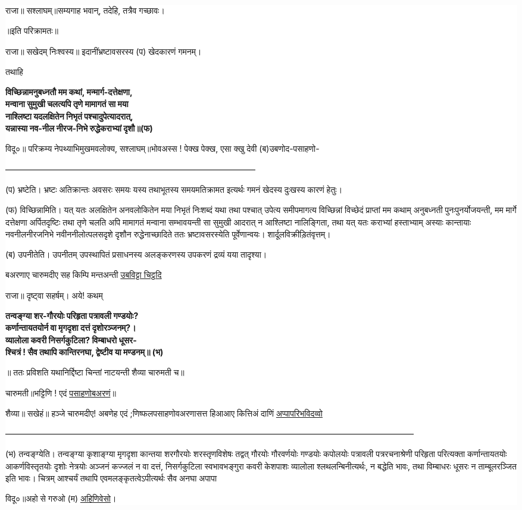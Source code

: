 

 राजा॥ सश्लाघम्॥सम्यगाह भवान्, तदेहि, तत्रैव गच्छावः।

॥इति परिक्रामतः॥

 राजा॥ सखेदम् निःश्वस्य॥ इदानींभ्रष्टावसरस्य (प) खेदकारणं गमनम्।

तथाहि

**विच्छिन्नामनुबध्नतौ मम कथां, मन्मार्ग-दत्तेक्षणा,  
मन्वाना सुमुखी चलत्यपि तृणे मामागतं सा मया  
नाश्लिष्टा यदलक्षितेन निभृतं पश्चादुपेत्यादरात्,  
यन्नास्या नव-नील नीरज-निभे रुद्धेकराभ्यां दृशौ॥(फ)**

 विदू०॥ परिक्रम्य नेपथ्याभिमुखमवलोक्य, सश्लाघम्॥भोवअस्स ! पेक्ख पेक्ख, एसा क्खु देवी (ब)उबणोद-पसाहणो-

——————————————————————————————

 (प) भ्रष्टेति। भ्रष्टः अतिक्रान्तः अवसरः समयः यस्य तथाभूतस्य समयमतिक्रामत इत्यर्थः गमनं खेदस्य दुःखस्य कारणं हेतुः।

 (फ) विच्छिन्नामिति। यत् यतः अलक्षितेन अनवलोकितेन मया निभृतं निःशब्दं यथा तथा पश्चात् उपेत्य समीपमागत्य विच्छिन्नां विच्छेदं प्राप्तां मम कथाम् अनुबध्नती पुनःपुनर्योजयन्ती, मम मार्गे दत्तेक्षणा अर्पितदृष्टिः तथा तृणे चलति अपि मामागतं मन्वाना सम्भावयन्ती सा सुमुखी आदरात् न आश्लिष्टा नालिङ्गिता, तथा यत् यतः कराभ्यां हस्ताभ्याम् अस्याः कान्तायाः नवनीलनीरजनिभे नवीननीलोत्पलसदृशे दृशौन रुद्धेनाच्छादिते ततः भ्रष्टावसरस्येति पूर्वेणान्वयः। शार्दूलविक्रीड़ितंवृत्तम्।

 (ब) उपनीतेति। उपनीतम् उपस्थापितं प्रसाधनस्य अलङ्करणस्य उपकरणं द्रव्यं यया तादृश्या।



बअरणाए चारुमदीए सह किम्पि मन्तअन्ती [उबविट्टा चिट्ठदि](# "भो वयस्य ! पश्य पश्य, एषा खलु देवी उपनीत-प्रसाधनोपकरणया चारुमत्या सह किमपि मन्त्रयमाणा उपविष्टा तिष्ठति।")

 राजा॥ दृष्ट्वा सहर्षम्। अये! कथम्

**तन्वङ्ग्या शर-गौरयोः परिहृता पत्रावली गण्डयोः?  
कर्णान्तायतयोर्न वा मृगदृशा दत्तं दृशोरञ्जनम्?।  
व्यालोला कवरी निसर्गकुटिला? विम्बाधरो धूसर-  
श्चित्रं ! सैव तथापि कान्तिरनघा, द्वेष्टीव या मण्डनम्॥ (भ)**

॥ ततः प्रविशति यथानिर्द्दिष्टा चिन्तां नाटयन्ती शैव्या चारुमती च॥

 चारुमती॥भट्टिणि ! एदं [पसाहणोबअरणं](# "भट्टिनि ! एतत् प्रसाधनोपकरणम्।")॥

 शैव्या॥ सखेहं॥ हञ्जे चारुमदीए! अबणेह एदं ;णिष्फलपसाहणोवअरणासत्त हिआआए कित्तिअं दाणिं [अप्पापरिभविदव्वो](# "हञ्जोचारुमतिके ! अपनय एतत्, निष्फलप्रसाधनोपकरणासक्त-हृदयया कियदिदानीम् आत्मा परिभावितव्यः।")

—————————————————————————————————————————————————

 (भ) तन्वङ्ग्येति। तन्वङ्ग्या कृशाङ्ग्या मृगदृशा कान्तया शरगौरयोः शरस्तृणविशेषः तद्वत् गौरयोः गौरवर्णयोः गण्डयोः कपोलयोः पत्रावली पत्ररचनाश्रेणी परिहृता परित्यक्ता कर्णान्तायतयोः आकर्णविस्तृतयोः दृशोः नेत्रयोः अञ्जनं कज्जलं न वा दत्तं, निसर्गकुटिला स्वभावभङ्गुरा कवरी केशपाशः व्यालोला श्लथलन्बिनीत्यर्थः, न बद्धेति भावः, तथा विम्बाधरः धूसरः न ताम्बूलरञ्जित इति भावः। चित्रम् आश्चर्यं तथापि एवमलङ्कृतत्वेऽपीत्यर्थः सैव अनघा अपापा



 विदू०॥अहो से गरुओ (म) [अहिणिवेसो](# "अहो ! अस्या गुरुकोऽभिनिवेशः।")।
